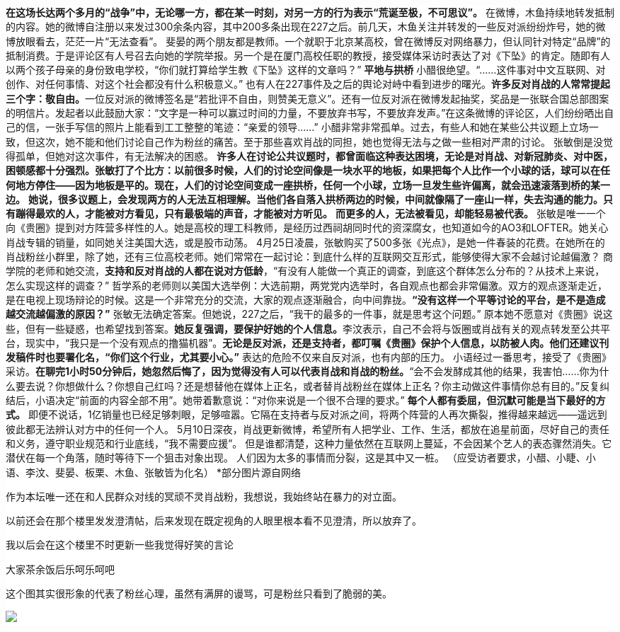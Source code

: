 <strong><strong>在这场长达两个多月的“战争”中，无论哪一方，都在某一时刻，对另一方的行为表示“荒诞至极，不可思议”。</strong></strong>
在微博，木鱼持续地转发抵制的内容。她的微博自注册以来发过300余条内容，其中200多条出现在227之后。前几天，木鱼关注并转发的一些反对派纷纷炸号，她的微博放眼看去，茫茫一片“无法查看”。
斐晏的两个朋友都是教师。一个就职于北京某高校，曾在微博反对网络暴力，但认同针对特定“品牌”的抵制消费。于是评论区有人号召去向她的学院举报。另一个是在厦门高校任职的教授，接受媒体采访时表达了对《下坠》的肯定。随即有人以两个孩子母亲的身份致电学校，“你们就打算给学生教《下坠》这样的文章吗？”
 <strong>平地与拱桥</strong> 
小醋很绝望。“……这件事对中文互联网、对创作、对任何事情、对这个社会都没有什么积极意义。”
也有人在227事件及之后的舆论对峙中看到进步的曙光。<strong>许多反对肖战的人常常提起三个字：敬自由。</strong>一位反对派的微博签名是“若批评不自由，则赞美无意义”。还有一位反对派在微博发起抽奖，奖品是一张联合国总部图案的明信片。发起者以此鼓励大家：“文字是一种可以赢过时间的力量，不要放弃书写，不要放弃发声。”在这条微博的评论区，人们纷纷晒出自己的信，一张手写信的照片上能看到工工整整的笔迹：“亲爱的领导……”
小醋非常非常孤单。过去，有些人和她在某些公共议题上立场一致，但这次，她不能和他们讨论自己作为粉丝的痛苦。至于那些喜欢肖战的同担，她也觉得无法与之做一些相对严肃的讨论。
张敏倒是没觉得孤单，但她对这次事件，有无法解决的困惑。
<strong><strong>许多人在讨论公共议题时，都曾面临这种表达困境，无论是对肖战、对新冠肺炎、对中医，困顿感都十分强烈。张敏打了个比方：以前很多时候，人们的讨论空间像是一块水平的地板，如果把每个人比作一个小球的话，球可以在任何地方停住——因为地板是平的。现在，人们的讨论空间变成一座拱桥，任何一个小球，立场一旦发生些许偏离，就会迅速滚落到桥的某一边。</strong></strong>
<strong><strong>她说，很多议题上，会发现两方的人无法互相理解。当他们各自落入拱桥两边的时候，中间就像隔了一座山一样，失去沟通的能力。只有</strong></strong><strong><strong>蹦得最欢的人，才能被对方看见，只有最极端的声音，才能被对方听见。</strong></strong>
<strong><strong>而更多的人，无法被看见，却能轻易被代表。</strong></strong>
张敏是唯一一个向《贵圈》提到对方阵营多样性的人。她是高校的理工科教师，是经历过西祠胡同时代的资深腐女，也知道如今的AO3和LOFTER。她关心肖战专辑的销量，如同她关注美国大选，或是股市动荡。
4月25日凌晨，张敏购买了500多张《光点》，是她一件春装的花费。在她所在的肖战粉丝小群里，除了她，还有三位高校老师。她们常常在一起讨论：到底什么样的互联网交互形式，能够使得大家不会越讨论越偏激？
商学院的老师和她交流，<strong>支持和反对肖战的人都在说对方低龄</strong>，“有没有人能做一个真正的调查，到底这个群体怎么分布的？从技术上来说，怎么实现这样的调查？”
哲学系的老师则以美国大选举例：大选前期，两党党内选举时，各自观点也都会非常偏激。双方的观点逐渐走近，是在电视上现场辩论的时候。这是一个非常充分的交流，大家的观点逐渐融合，向中间靠拢。<strong>“没有这样一个平等讨论的平台，是不是造成越交流越偏激的原因？”</strong>
张敏无法确定答案。但她说，227之后，“我干的最多的一件事，就是思考这个问题。”
原本她不愿意对《贵圈》说这些，但有一些疑惑，也希望找到答案。<strong>她反复强调，要保护好她的个人信息。</strong>李汶表示，自己不会将与饭圈或肖战有关的观点转发至公共平台，现实中，“我只是一个没有观点的撸猫机器”。<strong>无论是反对派，还是支持者，都叮嘱《贵圈》保护个人信息，以防被人肉。他们还建议刊发稿件时也要署化名，“你们这个行业，尤其要小心。”</strong>
表达的危险不仅来自反对派，也有内部的压力。
小语经过一番思考，接受了《贵圈》采访。<strong>在聊完1小时50分钟后，她忽然后悔了，因为觉得没有人可以代表肖战和肖战的粉丝。</strong>“会不会发酵成其他的结果，我害怕……你为什么要去说？你想做什么？你想自己红吗？还是想替他在媒体上正名，或者替肖战粉丝在媒体上正名？你主动做这件事情你总有目的。”反复纠结后，小语决定“前面的内容全部不用”。她带着歉意说：“对你来说是一个很不合理的要求。”
<strong><strong>每个人都有委屈，但沉默可能是当下最好的方式。</strong></strong>
即便不说话，1亿销量也已经足够刺眼，足够喧嚣。它隔在支持者与反对派之间，将两个阵营的人再次撕裂，推得越来越远——遥远到彼此都无法辨认对方中的任何一个人。
5月10日深夜，肖战更新微博，希望所有人把学业、工作、生活，都放在追星前面，尽好自己的责任和义务，遵守职业规范和行业底线，“我不需要应援”。
但是谁都清楚，这种力量依然在互联网上蔓延，不会因某个艺人的表态骤然消失。它潜伏在每一个角落，随时等待下一个狙击对象出现。
人们因为太多的事情而分裂，这是其中又一桩。
  （应受访者要求，小醋、小睫、小语、李汶、斐晏、板栗、木鱼、张敏皆为化名）
*部分图片源自网络








作为本坛唯一还在和人民群众对线的冥顽不灵肖战粉，我想说，我始终站在暴力的对立面。


以前还会在那个楼里发发澄清帖，后来发现在既定视角的人眼里根本看不见澄清，所以放弃了。


我以后会在这个楼里不时更新一些我觉得好笑的言论 


大家茶余饭后乐呵乐呵吧


这个图其实很形象的代表了粉丝心理，虽然有满屏的谩骂，可是粉丝只看到了脆弱的美。



<img src="https://img.saraba1st.com/forum/202005/08/131602ozm1mp1a7pqpu321.jpg" referrerpolicy="no-referrer">
